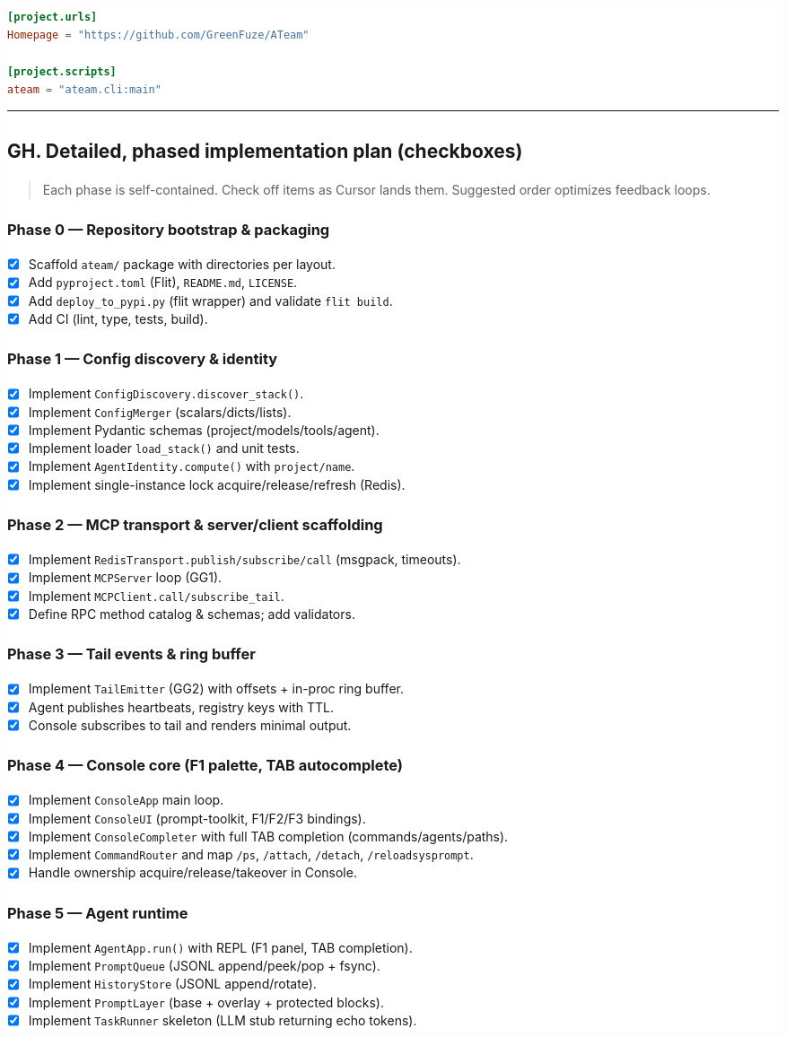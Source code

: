 ```toml
[project.urls]
Homepage = "https://github.com/GreenFuze/ATeam"

[project.scripts]
ateam = "ateam.cli:main"
```

---

## GH. Detailed, phased implementation plan (checkboxes)

> Each phase is self-contained. Check off items as Cursor lands them. Suggested order optimizes feedback loops.

### Phase 0 — Repository bootstrap & packaging
- [x] Scaffold `ateam/` package with directories per layout.
- [x] Add `pyproject.toml` (Flit), `README.md`, `LICENSE`.
- [x] Add `deploy_to_pypi.py` (flit wrapper) and validate `flit build`.
- [x] Add CI (lint, type, tests, build).

### Phase 1 — Config discovery & identity
- [x] Implement `ConfigDiscovery.discover_stack()`.
- [x] Implement `ConfigMerger` (scalars/dicts/lists).
- [x] Implement Pydantic schemas (project/models/tools/agent).
- [x] Implement loader `load_stack()` and unit tests.
- [x] Implement `AgentIdentity.compute()` with `project/name`.
- [x] Implement single-instance lock acquire/release/refresh (Redis).

### Phase 2 — MCP transport & server/client scaffolding
- [x] Implement `RedisTransport.publish/subscribe/call` (msgpack, timeouts).
- [x] Implement `MCPServer` loop (GG1).
- [x] Implement `MCPClient.call/subscribe_tail`.
- [x] Define RPC method catalog & schemas; add validators.

### Phase 3 — Tail events & ring buffer
- [x] Implement `TailEmitter` (GG2) with offsets + in-proc ring buffer.
- [x] Agent publishes heartbeats, registry keys with TTL.
- [x] Console subscribes to tail and renders minimal output.

### Phase 4 — Console core (F1 palette, TAB autocomplete)
- [x] Implement `ConsoleApp` main loop.
- [x] Implement `ConsoleUI` (prompt-toolkit, F1/F2/F3 bindings).
- [x] Implement `ConsoleCompleter` with full TAB completion (commands/agents/paths).
- [x] Implement `CommandRouter` and map `/ps`, `/attach`, `/detach`, `/reloadsysprompt`.
- [x] Handle ownership acquire/release/takeover in Console.

### Phase 5 — Agent runtime
- [x] Implement `AgentApp.run()` with REPL (F1 panel, TAB completion).
- [x] Implement `PromptQueue` (JSONL append/peek/pop + fsync).
- [x] Implement `HistoryStore` (JSONL append/rotate).
- [x] Implement `PromptLayer` (base + overlay + protected blocks).
- [x] Implement `TaskRunner` skeleton (LLM stub returning echo tokens).
